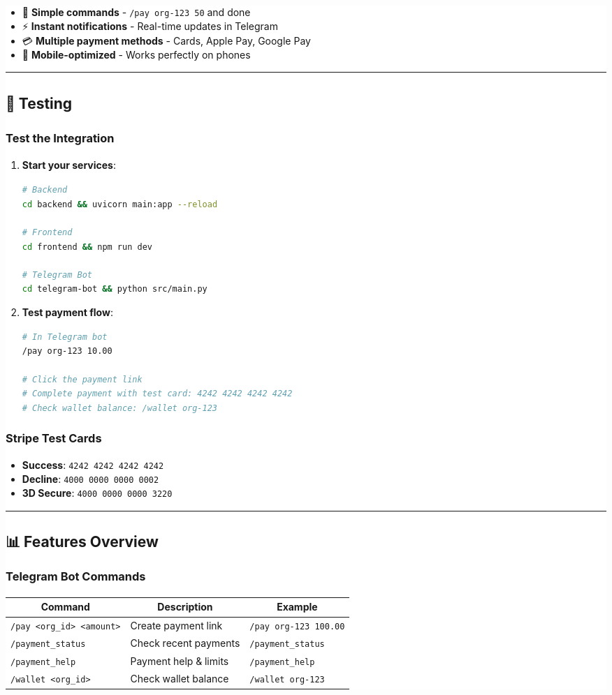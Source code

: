 - 🎯 **Simple commands** - `/pay org-123 50` and done
- ⚡ **Instant notifications** - Real-time updates in Telegram
- 💳 **Multiple payment methods** - Cards, Apple Pay, Google Pay
- 📱 **Mobile-optimized** - Works perfectly on phones

---

## 🧪 **Testing**

### **Test the Integration**

1. **Start your services**:
   ```bash
   # Backend
   cd backend && uvicorn main:app --reload
   
   # Frontend  
   cd frontend && npm run dev
   
   # Telegram Bot
   cd telegram-bot && python src/main.py
   ```

2. **Test payment flow**:
   ```bash
   # In Telegram bot
   /pay org-123 10.00
   
   # Click the payment link
   # Complete payment with test card: 4242 4242 4242 4242
   # Check wallet balance: /wallet org-123
   ```

### **Stripe Test Cards**

- **Success**: `4242 4242 4242 4242`
- **Decline**: `4000 0000 0000 0002`  
- **3D Secure**: `4000 0000 0000 3220`

---

## 📊 **Features Overview**

### **Telegram Bot Commands**

| Command | Description | Example |
|---------|-------------|---------|
| `/pay <org_id> <amount>` | Create payment link | `/pay org-123 100.00` |
| `/payment_status` | Check recent payments | `/payment_status` |
| `/payment_help` | Payment help & limits | `/payment_help` |
| `/wallet <org_id>` | Check wallet balance | `/wallet org-123` |
